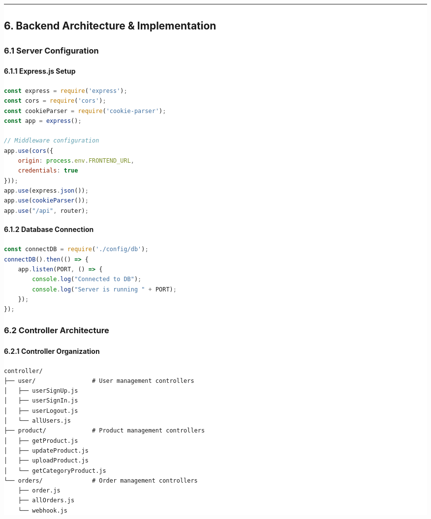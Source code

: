 
---

## 6. Backend Architecture & Implementation

### 6.1 Server Configuration

#### 6.1.1 Express.js Setup
```javascript
const express = require('express');
const cors = require('cors');
const cookieParser = require('cookie-parser');
const app = express();

// Middleware configuration
app.use(cors({
    origin: process.env.FRONTEND_URL,
    credentials: true
}));
app.use(express.json());
app.use(cookieParser());
app.use("/api", router);
```

#### 6.1.2 Database Connection
```javascript
const connectDB = require('./config/db');
connectDB().then(() => {
    app.listen(PORT, () => {
        console.log("Connected to DB");
        console.log("Server is running " + PORT);
    });
});
```

### 6.2 Controller Architecture

#### 6.2.1 Controller Organization
```
controller/
├── user/                # User management controllers
│   ├── userSignUp.js
│   ├── userSignIn.js
│   ├── userLogout.js
│   └── allUsers.js
├── product/             # Product management controllers
│   ├── getProduct.js
│   ├── updateProduct.js
│   ├── uploadProduct.js
│   └── getCategoryProduct.js
└── orders/              # Order management controllers
    ├── order.js
    ├── allOrders.js
    └── webhook.js
```

